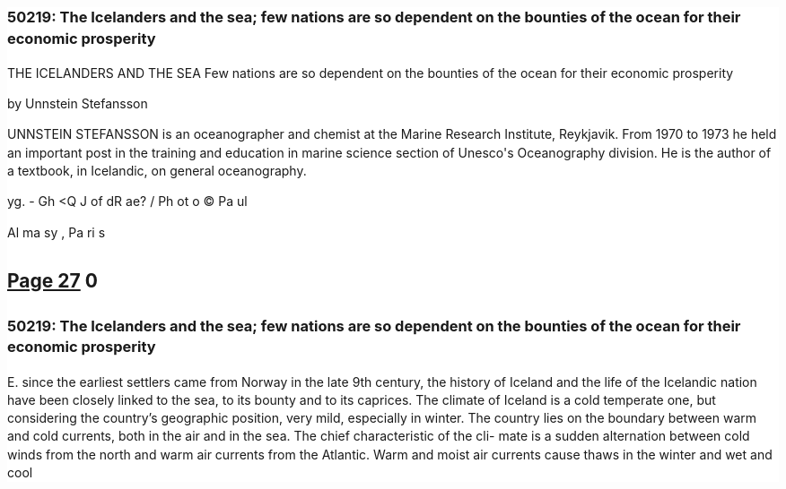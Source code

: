 
### 50219: The Icelanders and the sea; few nations are so dependent on the bounties of the ocean for their economic prosperity

THE 
ICELANDERS 
AND THE SEA 
Few nations are so dependent 
on the bounties of the ocean 
for their economic prosperity 
   
by Unnstein Stefansson 
  
UNNSTEIN STEFANSSON is an oceanographer and chemist at 
the Marine Research Institute, Reykjavik. From 1970 to 1973 
he held an important post in the training and education in marine 
science section of Unesco's Oceanography division. He is the 
author of a textbook, in Icelandic, on general oceanography. 
  
  
yg. - 
Gh 
<Q J of dR ae? 
/ 
Ph
ot
o 
© 
Pa
ul
 
Al
ma
sy
, 
Pa
ri
s

## [Page 27](https://demo.humlab.umu.se/courier/074868engo.pdf#page=27) 0

### 50219: The Icelanders and the sea; few nations are so dependent on the bounties of the ocean for their economic prosperity

E. since the earliest 
settlers came from Norway in the late 
9th century, the history of Iceland and 
the life of the Icelandic nation have 
been closely linked to the sea, to its 
bounty and to its caprices. 
The climate of Iceland is a cold 
temperate one, but considering the 
country’s geographic position, very 
mild, especially in winter. The country 
lies on the boundary between warm 
and cold currents, both in the air and 
in the sea. 
The chief characteristic of the cli- 
mate is a sudden alternation between 
cold winds from the north and warm 
air currents from the Atlantic. Warm 
and moist air currents cause thaws 
in the winter and wet and cool 